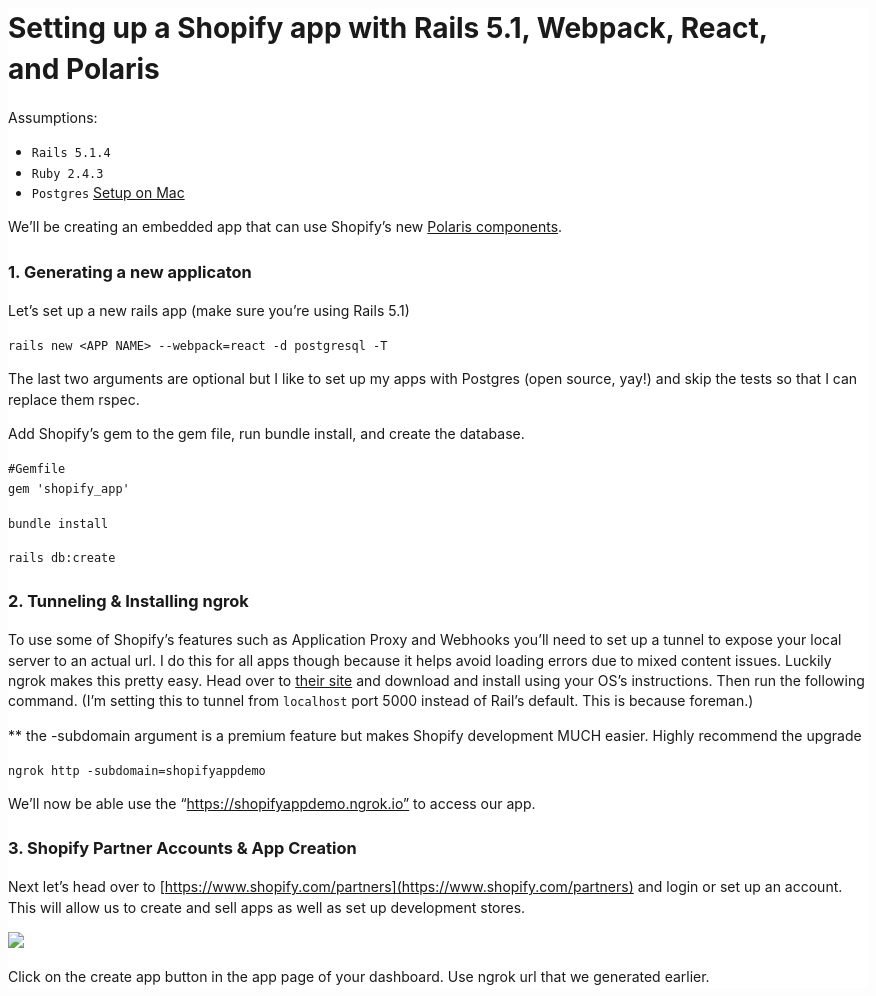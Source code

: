 Setting up a Shopify app with Rails 5.1, Webpack, React, and Polaris
======================================================

Assumptions:

* `Rails 5.1.4` 
* `Ruby 2.4.3`
* `Postgres` [Setup on Mac](#todo)

We’ll be creating an embedded app that can use Shopify’s new [Polaris components](https://polaris.shopify.com/).

### 1. Generating a new applicaton

Let’s set up a new rails app (make sure you’re using Rails 5.1)

`rails new <APP NAME> --webpack=react -d postgresql -T`

The last two arguments are optional but I like to set up my apps with Postgres (open source, yay!) and skip the tests so that I can replace them rspec.

Add Shopify’s gem to the gem file, run bundle install, and create the database.

```
#Gemfile
gem 'shopify_app'
```

`bundle install`

`rails db:create`

### 2. Tunneling & Installing ngrok

To use some of Shopify’s features such as Application Proxy and Webhooks you’ll need to set up a tunnel to expose your local server to an actual url. I do this for all apps though because it helps avoid loading errors due to mixed content issues. Luckily ngrok makes this pretty easy. Head over to [their site](https://ngrok.com/) and download and install using your OS’s instructions. Then run the following command. (I’m setting this to tunnel from `localhost` port 5000 instead of Rail’s default. This is because foreman.)

\*\* the -subdomain argument is a premium feature but makes Shopify development MUCH easier. Highly recommend the upgrade

`ngrok http -subdomain=shopifyappdemo`

We’ll now be able use the “https://shopifyappdemo.ngrok.io” to access our app.

### 3. Shopify Partner Accounts & App Creation

Next let’s head over to [https://www.shopify.com/partners](https://www.shopify.com/partners) and login or set up an account. This will allow us to create and sell apps as well as set up development stores.

![](https://cdn-images-1.medium.com/max/1600/1*hEm8KtgkiywzhBJ4BlTdmA.png)

Click on the create app button in the app page of your dashboard. Use ngrok url that we generated earlier.

